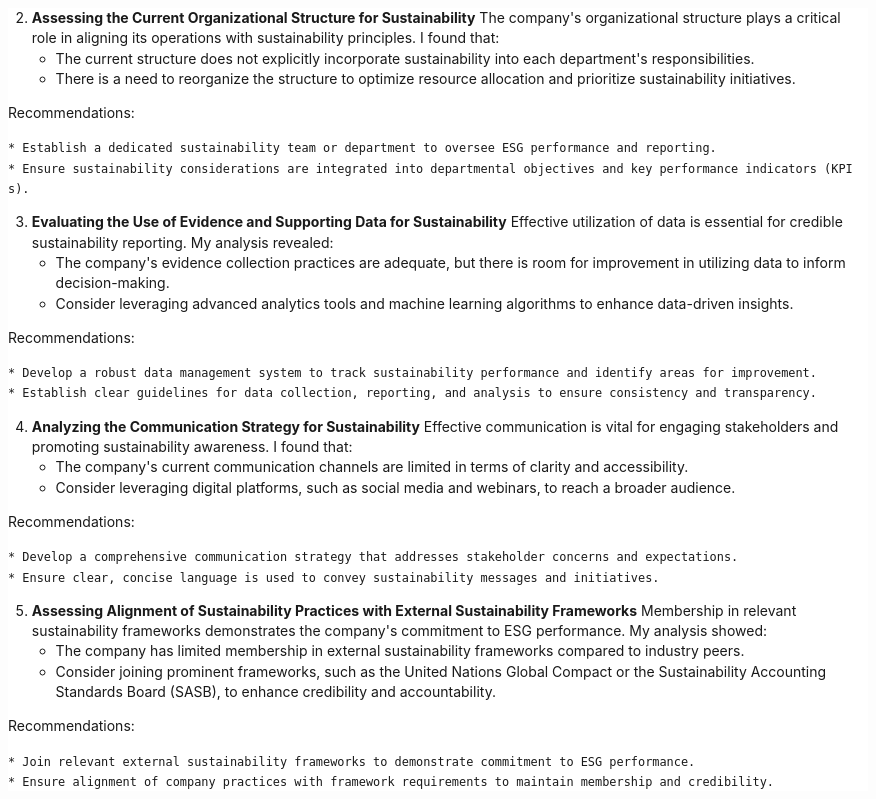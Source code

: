 2. **Assessing the Current Organizational Structure for Sustainability**
The company's organizational structure plays a critical role in aligning its operations with sustainability principles. I found that:
	* The current structure does not explicitly incorporate sustainability into each department's responsibilities.
	* There is a need to reorganize the structure to optimize resource allocation and prioritize sustainability initiatives.

Recommendations:

	* Establish a dedicated sustainability team or department to oversee ESG performance and reporting.
	* Ensure sustainability considerations are integrated into departmental objectives and key performance indicators (KPIs).

3. **Evaluating the Use of Evidence and Supporting Data for Sustainability**
Effective utilization of data is essential for credible sustainability reporting. My analysis revealed:
	* The company's evidence collection practices are adequate, but there is room for improvement in utilizing data to inform decision-making.
	* Consider leveraging advanced analytics tools and machine learning algorithms to enhance data-driven insights.

Recommendations:

	* Develop a robust data management system to track sustainability performance and identify areas for improvement.
	* Establish clear guidelines for data collection, reporting, and analysis to ensure consistency and transparency.

4. **Analyzing the Communication Strategy for Sustainability**
Effective communication is vital for engaging stakeholders and promoting sustainability awareness. I found that:
	* The company's current communication channels are limited in terms of clarity and accessibility.
	* Consider leveraging digital platforms, such as social media and webinars, to reach a broader audience.

Recommendations:

	* Develop a comprehensive communication strategy that addresses stakeholder concerns and expectations.
	* Ensure clear, concise language is used to convey sustainability messages and initiatives.

5. **Assessing Alignment of Sustainability Practices with External Sustainability Frameworks**
Membership in relevant sustainability frameworks demonstrates the company's commitment to ESG performance. My analysis showed:
	* The company has limited membership in external sustainability frameworks compared to industry peers.
	* Consider joining prominent frameworks, such as the United Nations Global Compact or the Sustainability Accounting Standards Board (SASB), to enhance credibility and accountability.

Recommendations:

	* Join relevant external sustainability frameworks to demonstrate commitment to ESG performance.
	* Ensure alignment of company practices with framework requirements to maintain membership and credibility.
